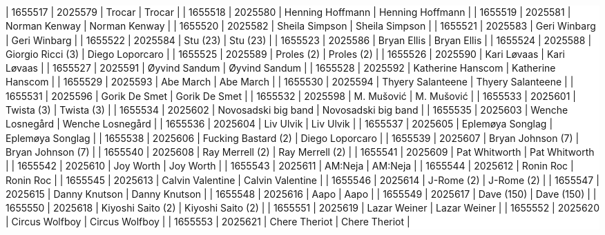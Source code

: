 | 1655517 | 2025579 | Trocar | Trocar |
| 1655518 | 2025580 | Henning Hoffmann | Henning Hoffmann |
| 1655519 | 2025581 | Norman Kenway | Norman Kenway |
| 1655520 | 2025582 | Sheila Simpson | Sheila Simpson |
| 1655521 | 2025583 | Geri Winbarg | Geri Winbarg |
| 1655522 | 2025584 | Stu (23) | Stu (23) |
| 1655523 | 2025586 | Bryan Ellis | Bryan Ellis |
| 1655524 | 2025588 | Giorgio Ricci (3) | Diego Loporcaro |
| 1655525 | 2025589 | Proles (2) | Proles (2) |
| 1655526 | 2025590 | Kari Løvaas | Kari Løvaas |
| 1655527 | 2025591 | Øyvind Sandum | Øyvind Sandum |
| 1655528 | 2025592 | Katherine Hanscom | Katherine Hanscom |
| 1655529 | 2025593 | Abe March | Abe March |
| 1655530 | 2025594 | Thyery Salanteene | Thyery Salanteene |
| 1655531 | 2025596 | Gorik De Smet | Gorik De Smet |
| 1655532 | 2025598 | M. Mušović | M. Mušović |
| 1655533 | 2025601 | Twista (3) | Twista (3) |
| 1655534 | 2025602 | Novosadski big band | Novosadski big band |
| 1655535 | 2025603 | Wenche Losnegård | Wenche Losnegård |
| 1655536 | 2025604 | Liv Ulvik | Liv Ulvik |
| 1655537 | 2025605 | Eplemøya Songlag | Eplemøya Songlag |
| 1655538 | 2025606 | Fucking Bastard (2) | Diego Loporcaro |
| 1655539 | 2025607 | Bryan Johnson (7) | Bryan Johnson (7) |
| 1655540 | 2025608 | Ray Merrell (2) | Ray Merrell (2) |
| 1655541 | 2025609 | Pat Whitworth | Pat Whitworth |
| 1655542 | 2025610 | Joy Worth | Joy Worth |
| 1655543 | 2025611 | AM:Neja | AM:Neja |
| 1655544 | 2025612 | Ronin Roc | Ronin Roc |
| 1655545 | 2025613 | Calvin Valentine | Calvin Valentine |
| 1655546 | 2025614 | J-Rome (2) | J-Rome (2) |
| 1655547 | 2025615 | Danny Knutson | Danny Knutson |
| 1655548 | 2025616 | Aapo | Aapo |
| 1655549 | 2025617 | Dave (150) | Dave (150) |
| 1655550 | 2025618 | Kiyoshi Saito (2) | Kiyoshi Saito (2) |
| 1655551 | 2025619 | Lazar Weiner | Lazar Weiner |
| 1655552 | 2025620 | Circus Wolfboy | Circus Wolfboy |
| 1655553 | 2025621 | Chere Theriot | Chere Theriot |